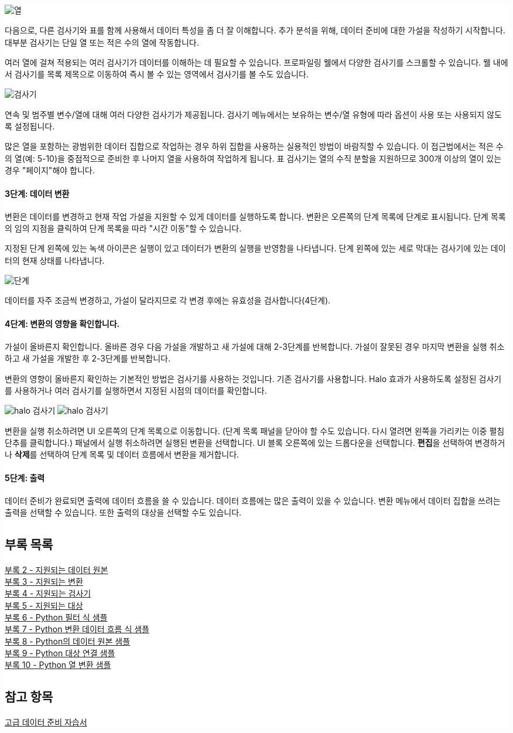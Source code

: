 ![열](media/data-prep-getting-started/columns.png)

다음으로, 다른 검사기와 표를 함께 사용해서 데이터 특성을 좀 더 잘 이해합니다.  추가 분석을 위해, 데이터 준비에 대한 가설을 작성하기 시작합니다. 대부분 검사기는 단일 열 또는 적은 수의 열에 작동합니다.  

여러 열에 걸쳐 적용되는 여러 검사기가 데이터를 이해하는 데 필요할 수 있습니다. 프로파일링 웰에서 다양한 검사기를 스크롤할 수 있습니다. 웰 내에서 검사기를 목록 제목으로 이동하여 즉시 볼 수 있는 영역에서 검사기를 볼 수도 있습니다.

![검사기](media/data-prep-getting-started/inspectors.PNG)

연속 및 범주별 변수/열에 대해 여러 다양한 검사기가 제공됩니다. 검사기 메뉴에서는 보유하는 변수/열 유형에 따라 옵션이 사용 또는 사용되지 않도록 설정됩니다.

많은 열을 포함하는 광범위한 데이터 집합으로 작업하는 경우 하위 집합을 사용하는 실용적인 방법이 바람직할 수 있습니다. 이 접근법에서는 적은 수의 열(예: 5-10)을 중점적으로 준비한 후 나머지 열을 사용하여 작업하게 됩니다. 표 검사기는 열의 수직 분할을 지원하므로 300개 이상의 열이 있는 경우 "페이지"해야 합니다.
 

#### <a name="step-3-transform-the-data"></a>3단계: 데이터 변환 ####
변환은 데이터를 변경하고 현재 작업 가설을 지원할 수 있게 데이터를 실행하도록 합니다. 변환은 오른쪽의 단계 목록에 단계로 표시됩니다. 단계 목록의 임의 지점을 클릭하여 단계 목록을 따라 "시간 이동"할 수 있습니다.

지정된 단계 왼쪽에 있는 녹색 아이콘은 실행이 있고 데이터가 변환의 실행을 반영함을 나타냅니다. 단계 왼쪽에 있는 세로 막대는 검사기에 있는 데이터의 현재 상태를 나타냅니다.

![단계](media/data-prep-getting-started/steps.PNG)

데이터를 자주 조금씩 변경하고, 가설이 달라지므로 각 변경 후에는 유효성을 검사합니다(4단계).

#### <a name="step-4-verify-the-impact-of-the-transformation"></a>4단계: 변환의 영향을 확인합니다. 
가설이 올바른지 확인합니다. 올바른 경우 다음 가설을 개발하고 새 가설에 대해 2-3단계를 반복합니다. 가설이 잘못된 경우 마지막 변환을 실행 취소하고 새 가설을 개발한 후 2-3단계를 반복합니다.

변환의 영향이 올바른지 확인하는 기본적인 방법은 검사기를 사용하는 것입니다. 기존 검사기를 사용합니다. Halo 효과가 사용하도록 설정된 검사기를 사용하거나 여러 검사기를 실행하면서 지정된 시점의 데이터를 확인합니다.

![halo 검사기](media/data-prep-getting-started/halo1.PNG) ![halo 검사기](media/data-prep-getting-started/halo2.PNG)

변환을 실행 취소하려면 UI 오른쪽의 단계 목록으로 이동합니다. (단계 목록 패널을 닫아야 할 수도 있습니다. 다시 열려면 왼쪽을 가리키는 이중 펼침 단추를 클릭합니다.) 패널에서 실행 취소하려면 실행된 변환을 선택합니다. UI 블록 오른쪽에 있는 드롭다운을 선택합니다. **편집**을 선택하여 변경하거나 **삭제**를 선택하여 단계 목록 및 데이터 흐름에서 변환을 제거합니다.

#### <a name="step-5-output"></a>5단계: 출력 
데이터 준비가 완료되면 출력에 데이터 흐름을 쓸 수 있습니다. 데이터 흐름에는 많은 출력이 있을 수 있습니다. 변환 메뉴에서 데이터 집합을 쓰려는 출력을 선택할 수 있습니다. 또한 출력의 대상을 선택할 수도 있습니다. 

## <a name="list-of-appendices"></a>부록 목록 
[부록 2 - 지원되는 데이터 원본](data-prep-appendix2-supported-data-sources.md)  
[부록 3 - 지원되는 변환](data-prep-appendix3-supported-transforms.md)  
[부록 4 - 지원되는 검사기](data-prep-appendix4-supported-inspectors.md)  
[부록 5 - 지원되는 대상](data-prep-appendix5-supported-destinations.md)  
[부록 6 - Python 필터 식 샘플](data-prep-appendix6-sample-filter-expressions-python.md)  
[부록 7 - Python 변환 데이터 흐름 식 샘플](data-prep-appendix7-sample-transform-data-flow-python.md)  
[부록 8 - Python의 데이터 원본 샘플](data-prep-appendix8-sample-source-connections-python.md)  
[부록 9 - Python 대상 연결 샘플](data-prep-appendix9-sample-destination-connections-python.md)  
[부록 10 - Python 열 변환 샘플](data-prep-appendix10-sample-custom-column-transforms-python.md)  

## <a name="see-also"></a>참고 항목

[고급 데이터 준비 자습서](tutorial-bikeshare-dataprep.md)
